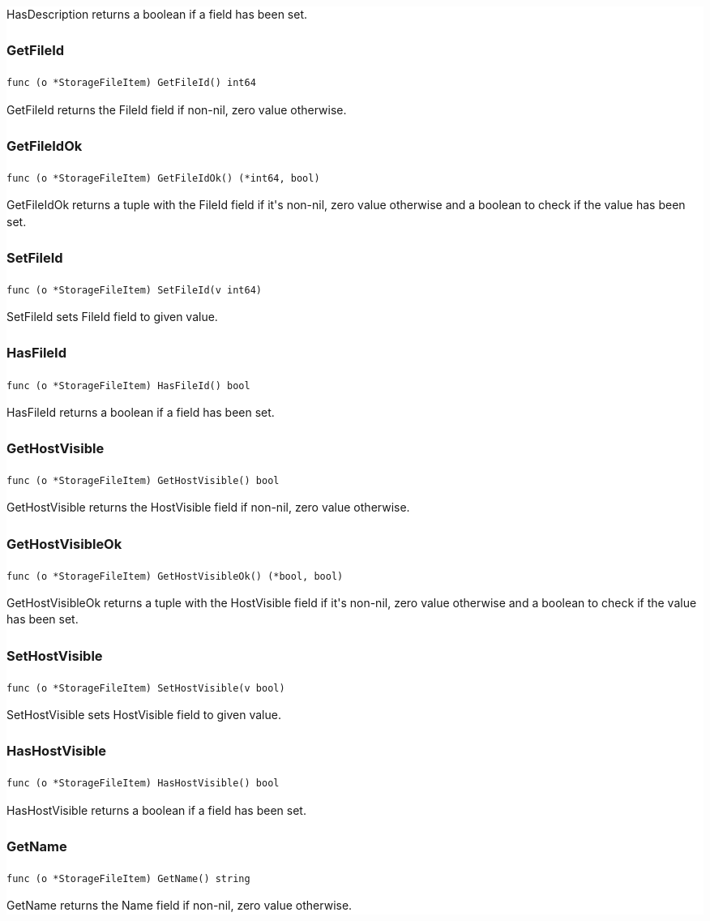 HasDescription returns a boolean if a field has been set.

### GetFileId

`func (o *StorageFileItem) GetFileId() int64`

GetFileId returns the FileId field if non-nil, zero value otherwise.

### GetFileIdOk

`func (o *StorageFileItem) GetFileIdOk() (*int64, bool)`

GetFileIdOk returns a tuple with the FileId field if it's non-nil, zero value otherwise
and a boolean to check if the value has been set.

### SetFileId

`func (o *StorageFileItem) SetFileId(v int64)`

SetFileId sets FileId field to given value.

### HasFileId

`func (o *StorageFileItem) HasFileId() bool`

HasFileId returns a boolean if a field has been set.

### GetHostVisible

`func (o *StorageFileItem) GetHostVisible() bool`

GetHostVisible returns the HostVisible field if non-nil, zero value otherwise.

### GetHostVisibleOk

`func (o *StorageFileItem) GetHostVisibleOk() (*bool, bool)`

GetHostVisibleOk returns a tuple with the HostVisible field if it's non-nil, zero value otherwise
and a boolean to check if the value has been set.

### SetHostVisible

`func (o *StorageFileItem) SetHostVisible(v bool)`

SetHostVisible sets HostVisible field to given value.

### HasHostVisible

`func (o *StorageFileItem) HasHostVisible() bool`

HasHostVisible returns a boolean if a field has been set.

### GetName

`func (o *StorageFileItem) GetName() string`

GetName returns the Name field if non-nil, zero value otherwise.
